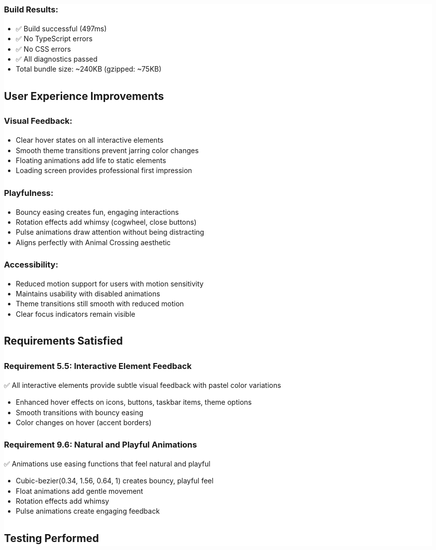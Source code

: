 ### Build Results:

- ✅ Build successful (497ms)
- ✅ No TypeScript errors
- ✅ No CSS errors
- ✅ All diagnostics passed
- Total bundle size: ~240KB (gzipped: ~75KB)

## User Experience Improvements

### Visual Feedback:

- Clear hover states on all interactive elements
- Smooth theme transitions prevent jarring color changes
- Floating animations add life to static elements
- Loading screen provides professional first impression

### Playfulness:

- Bouncy easing creates fun, engaging interactions
- Rotation effects add whimsy (cogwheel, close buttons)
- Pulse animations draw attention without being distracting
- Aligns perfectly with Animal Crossing aesthetic

### Accessibility:

- Reduced motion support for users with motion sensitivity
- Maintains usability with disabled animations
- Theme transitions still smooth with reduced motion
- Clear focus indicators remain visible

## Requirements Satisfied

### Requirement 5.5: Interactive Element Feedback

✅ All interactive elements provide subtle visual feedback with pastel color variations

- Enhanced hover effects on icons, buttons, taskbar items, theme options
- Smooth transitions with bouncy easing
- Color changes on hover (accent borders)

### Requirement 9.6: Natural and Playful Animations

✅ Animations use easing functions that feel natural and playful

- Cubic-bezier(0.34, 1.56, 0.64, 1) creates bouncy, playful feel
- Float animations add gentle movement
- Rotation effects add whimsy
- Pulse animations create engaging feedback

## Testing Performed
